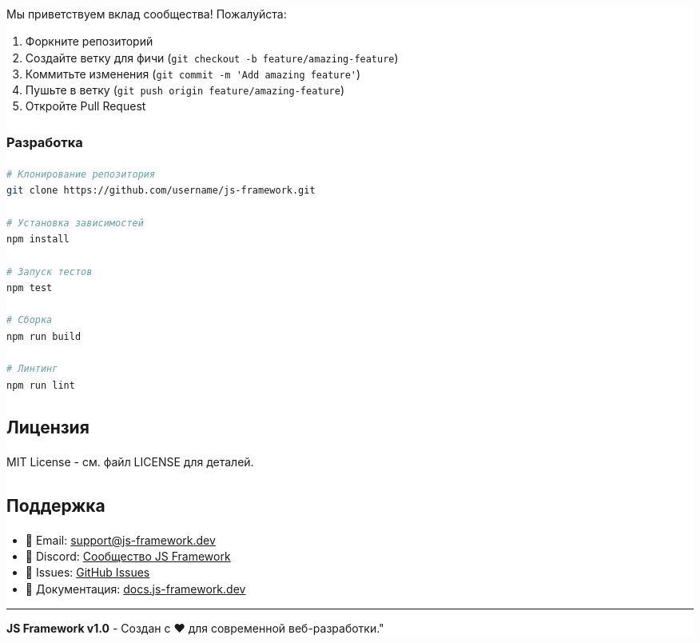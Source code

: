 Мы приветствуем вклад сообщества! Пожалуйста:

1. Форкните репозиторий
2. Создайте ветку для фичи (`git checkout -b feature/amazing-feature`)
3. Коммитьте изменения (`git commit -m 'Add amazing feature'`)
4. Пушьте в ветку (`git push origin feature/amazing-feature`)
5. Откройте Pull Request

### Разработка

```bash
# Клонирование репозитория
git clone https://github.com/username/js-framework.git

# Установка зависимостей
npm install

# Запуск тестов
npm test

# Сборка
npm run build

# Линтинг
npm run lint
```

## Лицензия

MIT License - см. файл LICENSE для деталей.

## Поддержка

- 📧 Email: support@js-framework.dev
- 💬 Discord: [Сообщество JS Framework](https://discord.gg/js-framework)
- 🐛 Issues: [GitHub Issues](https://github.com/username/js-framework/issues)
- 📖 Документация: [docs.js-framework.dev](https://docs.js-framework.dev)

---

**JS Framework v1.0** - Создан с ❤️ для современной веб-разработки."